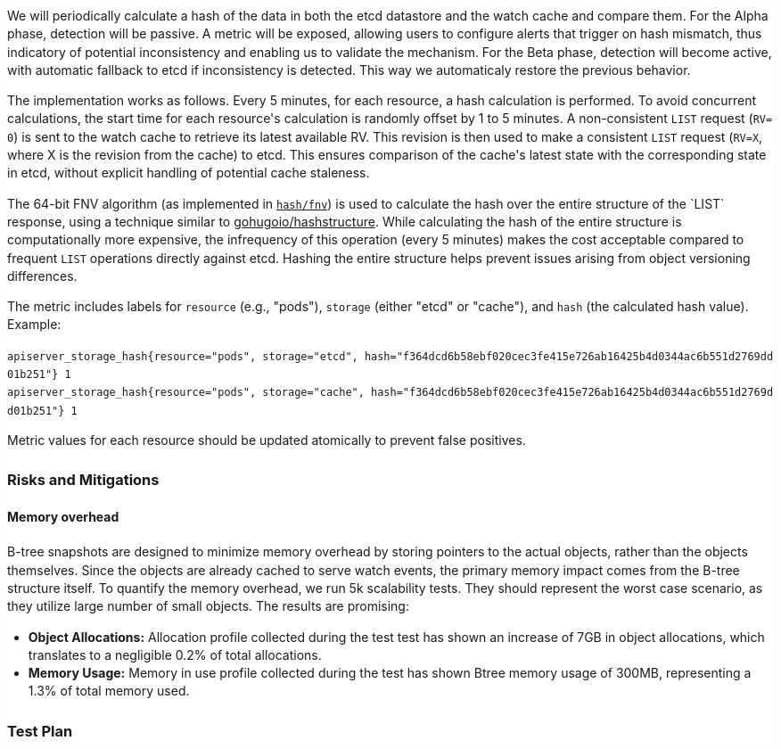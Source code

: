 We will periodically calculate a hash of the data in both the etcd datastore
and the watch cache and compare them. For the Alpha phase, detection will be passive.
A metric will be exposed, allowing users to configure alerts that trigger on hash mismatch,
thus indicatory of potential inconsistency and enabling us to validate the mechanism.
For the Beta phase, detection will become active, with automatic fallback to etcd if
inconsistency is detected. This way we automaticaly restore the previous behavior.

The implementation works as follows. Every 5 minutes, for each resource,
a hash calculation is performed. To avoid concurrent calculations,
the start time for each resource's calculation is randomly offset by 1 to 5 minutes.
A non-consistent `LIST` request (`RV=0`) is sent to the watch cache to retrieve its latest available RV.
This revision is then used to make a consistent `LIST` request (`RV=X`, where X is the revision from the cache) to etcd.
This ensures comparison of the cache's latest state with the corresponding state in etcd,
without explicit handling of potential cache staleness.

The 64-bit FNV algorithm (as implemented in [`hash/fnv`]([https://pkg.go.dev/hash/fnv](https://pkg.go.dev/hash/fnv)))
is used to calculate the hash over the entire structure of the `LIST` response,
using a technique similar to [gohugoio/hashstructure](https://github.com/gohugoio/hashstructure).
While calculating the hash of the entire structure is computationally more expensive,
the infrequency of this operation (every 5 minutes) makes the cost acceptable compared
to frequent `LIST` operations directly against etcd.
Hashing the entire structure helps prevent issues arising from object versioning differences.

The metric includes labels for `resource` (e.g., "pods"), `storage` (either "etcd" or "cache"), and `hash` (the calculated hash value). Example:
```
apiserver_storage_hash{resource="pods", storage="etcd", hash="f364dcd6b58ebf020cec3fe415e726ab16425b4d0344ac6b551d2769dd01b251"} 1
apiserver_storage_hash{resource="pods", storage="cache", hash="f364dcd6b58ebf020cec3fe415e726ab16425b4d0344ac6b551d2769dd01b251"} 1
```
Metric values for each resource should be updated atomically to prevent false positives.

### Risks and Mitigations

#### Memory overhead

B-tree snapshots are designed to minimize memory overhead by storing pointers to
the actual objects, rather than the objects themselves. Since the objects are
already cached to serve watch events, the primary memory impact comes from the
B-tree structure itself. To quantify the memory overhead, we run 5k scalability tests.
They should represent the worst case scenario, as they utilize large number of small objects.
The results are promising:

* **Object Allocations:** Allocation profile collected during the test test has
  shown an increase of 7GB in object allocations, which translates to a
  negligible 0.2% of total allocations.
* **Memory Usage:** Memory in use profile collected during the test has shown
  Btree memory usage of 300MB, representing a 1.3% of total memory used.

### Test Plan

